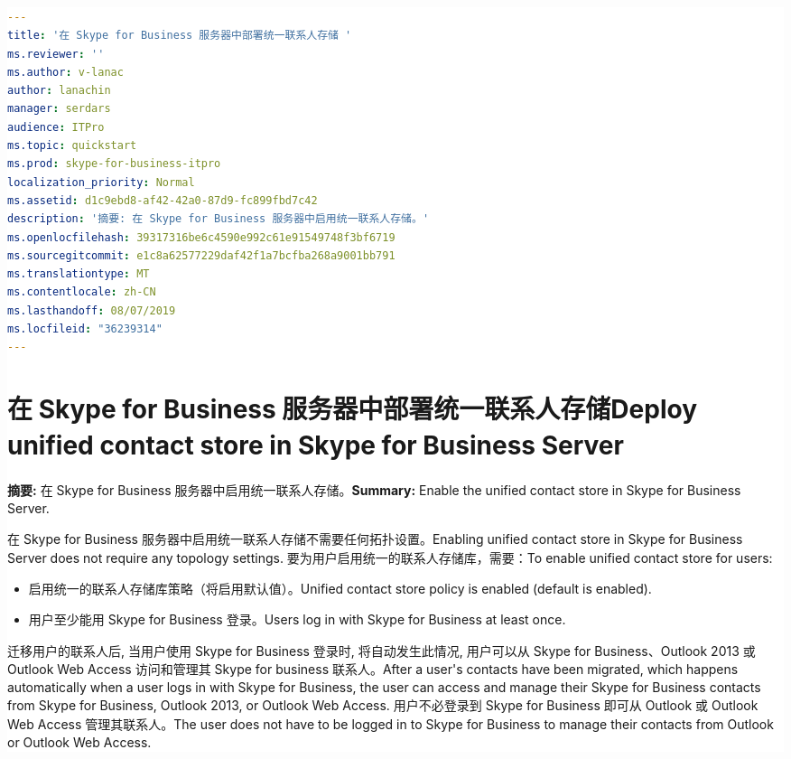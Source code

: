 ```yaml
---
title: '在 Skype for Business 服务器中部署统一联系人存储 '
ms.reviewer: ''
ms.author: v-lanac
author: lanachin
manager: serdars
audience: ITPro
ms.topic: quickstart
ms.prod: skype-for-business-itpro
localization_priority: Normal
ms.assetid: d1c9ebd8-af42-42a0-87d9-fc899fbd7c42
description: '摘要: 在 Skype for Business 服务器中启用统一联系人存储。'
ms.openlocfilehash: 39317316be6c4590e992c61e91549748f3bf6719
ms.sourcegitcommit: e1c8a62577229daf42f1a7bcfba268a9001bb791
ms.translationtype: MT
ms.contentlocale: zh-CN
ms.lasthandoff: 08/07/2019
ms.locfileid: "36239314"
---
```

# <a name="deploy-unified-contact-store-in-skype-for-business-server"></a><span data-ttu-id="a3b98-103">在 Skype for Business 服务器中部署统一联系人存储</span><span class="sxs-lookup"><span data-stu-id="a3b98-103">Deploy unified contact store in Skype for Business Server</span></span>
 
<span data-ttu-id="a3b98-104">**摘要:** 在 Skype for Business 服务器中启用统一联系人存储。</span><span class="sxs-lookup"><span data-stu-id="a3b98-104">**Summary:** Enable the unified contact store in Skype for Business Server.</span></span>
  
<span data-ttu-id="a3b98-105">在 Skype for Business 服务器中启用统一联系人存储不需要任何拓扑设置。</span><span class="sxs-lookup"><span data-stu-id="a3b98-105">Enabling unified contact store in Skype for Business Server does not require any topology settings.</span></span> <span data-ttu-id="a3b98-106">要为用户启用统一的联系人存储库，需要：</span><span class="sxs-lookup"><span data-stu-id="a3b98-106">To enable unified contact store for users:</span></span>
  
- <span data-ttu-id="a3b98-107">启用统一的联系人存储库策略（将启用默认值）。</span><span class="sxs-lookup"><span data-stu-id="a3b98-107">Unified contact store policy is enabled (default is enabled).</span></span>
    
- <span data-ttu-id="a3b98-108">用户至少能用 Skype for Business 登录。</span><span class="sxs-lookup"><span data-stu-id="a3b98-108">Users log in with Skype for Business at least once.</span></span>
    
<span data-ttu-id="a3b98-109">迁移用户的联系人后, 当用户使用 Skype for Business 登录时, 将自动发生此情况, 用户可以从 Skype for Business、Outlook 2013 或 Outlook Web Access 访问和管理其 Skype for business 联系人。</span><span class="sxs-lookup"><span data-stu-id="a3b98-109">After a user's contacts have been migrated, which happens automatically when a user logs in with Skype for Business, the user can access and manage their Skype for Business contacts from Skype for Business, Outlook 2013, or Outlook Web Access.</span></span> <span data-ttu-id="a3b98-110">用户不必登录到 Skype for Business 即可从 Outlook 或 Outlook Web Access 管理其联系人。</span><span class="sxs-lookup"><span data-stu-id="a3b98-110">The user does not have to be logged in to Skype for Business to manage their contacts from Outlook or Outlook Web Access.</span></span>
  